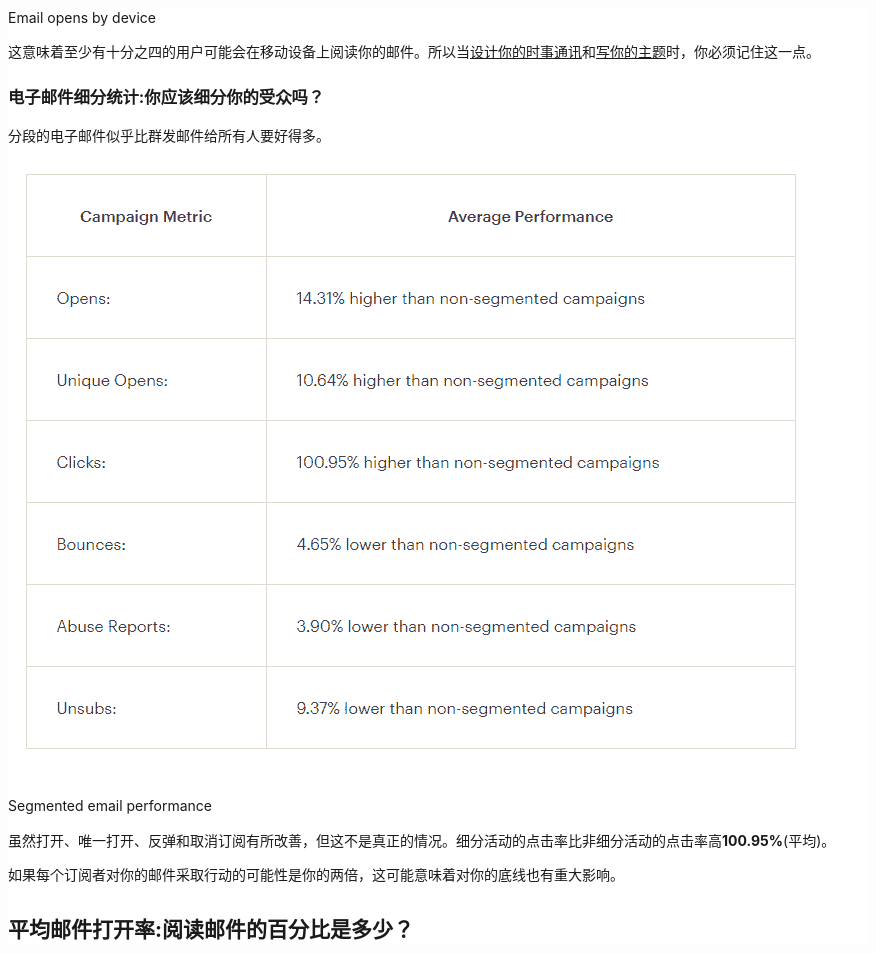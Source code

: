 Email opens by device



这意味着至少有十分之四的用户可能会在移动设备上阅读你的邮件。所以当[设计你的时事通讯](https://kinsta.com/blog/best-fonts-for-email/)和[写你的主题](https://kinsta.com/blog/why-are-my-emails-going-to-spam/#3-your-subject-lines-are-misleading-or-contain-spam-triggers)时，你必须记住这一点。

### 电子邮件细分统计:你应该细分你的受众吗？

分段的电子邮件似乎比群发邮件给所有人要好得多。

![segmented emails mailchimp](img/b49466fda107268e3b6d1d476870604b.png)

Segmented email performance



虽然打开、唯一打开、反弹和取消订阅有所改善，但这不是真正的情况。细分活动的点击率比非细分活动的点击率高**100.95%**(平均)。

如果每个订阅者对你的邮件采取行动的可能性是你的两倍，这可能意味着对你的底线也有重大影响。


## 平均邮件打开率:阅读邮件的百分比是多少？
